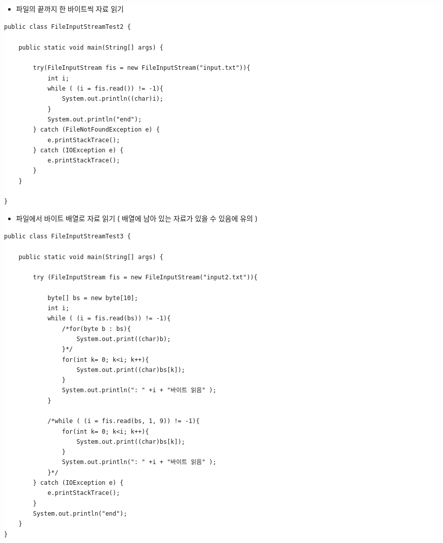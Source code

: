 ```
```
- 파일의 끝까지 한 바이트씩 자료 읽기

```
public class FileInputStreamTest2 {

	public static void main(String[] args) {

		try(FileInputStream fis = new FileInputStream("input.txt")){ 
			int i;
			while ( (i = fis.read()) != -1){
				System.out.println((char)i);
			}
			System.out.println("end");
		} catch (FileNotFoundException e) {
			e.printStackTrace();
		} catch (IOException e) {
			e.printStackTrace();
		}
	}

}
```

- 파일에서 바이트 배열로 자료 읽기 ( 배열에 남아 있는 자료가 있을 수 있음에 유의 )

```
public class FileInputStreamTest3 {

	public static void main(String[] args) {
		 		
		try (FileInputStream fis = new FileInputStream("input2.txt")){
			
			byte[] bs = new byte[10];
			int i;
			while ( (i = fis.read(bs)) != -1){
				/*for(byte b : bs){
					System.out.print((char)b);
				}*/
				for(int k= 0; k<i; k++){
					System.out.print((char)bs[k]);
				}
				System.out.println(": " +i + "바이트 읽음" );
			}
			 
			/*while ( (i = fis.read(bs, 1, 9)) != -1){
				for(int k= 0; k<i; k++){
					System.out.print((char)bs[k]);
				}
				System.out.println(": " +i + "바이트 읽음" );
			}*/
		} catch (IOException e) {
			e.printStackTrace();
		}
		System.out.println("end");
	}
}
```